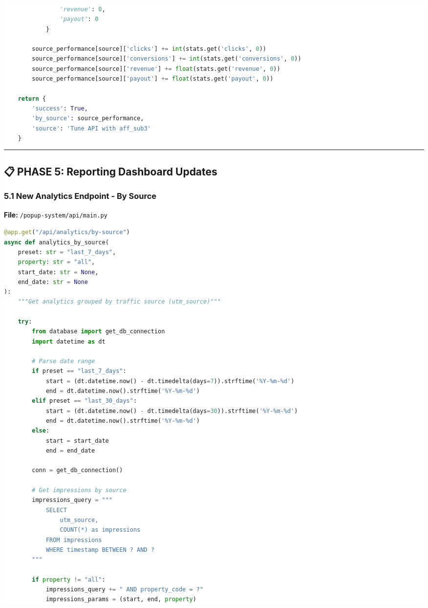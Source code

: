 ```python
                'revenue': 0,
                'payout': 0
            }
        
        source_performance[source]['clicks'] += int(stats.get('clicks', 0))
        source_performance[source]['conversions'] += int(stats.get('conversions', 0))
        source_performance[source]['revenue'] += float(stats.get('revenue', 0))
        source_performance[source]['payout'] += float(stats.get('payout', 0))
    
    return {
        'success': True,
        'by_source': source_performance,
        'source': 'Tune API with aff_sub3'
    }
```

---

## 📋 PHASE 5: Reporting Dashboard Updates

### 5.1 New Analytics Endpoint - By Source

**File:** `/popup-system/api/main.py`

```python
@app.get("/api/analytics/by-source")
async def analytics_by_source(
    preset: str = "last_7_days",
    property: str = "all",
    start_date: str = None,
    end_date: str = None
):
    """Get analytics grouped by traffic source (utm_source)"""
    
    try:
        from database import get_db_connection
        import datetime as dt
        
        # Parse date range
        if preset == "last_7_days":
            start = (dt.datetime.now() - dt.timedelta(days=7)).strftime('%Y-%m-%d')
            end = dt.datetime.now().strftime('%Y-%m-%d')
        elif preset == "last_30_days":
            start = (dt.datetime.now() - dt.timedelta(days=30)).strftime('%Y-%m-%d')
            end = dt.datetime.now().strftime('%Y-%m-%d')
        else:
            start = start_date
            end = end_date
        
        conn = get_db_connection()
        
        # Get impressions by source
        impressions_query = """
            SELECT 
                utm_source,
                COUNT(*) as impressions
            FROM impressions
            WHERE timestamp BETWEEN ? AND ?
        """
        
        if property != "all":
            impressions_query += " AND property_code = ?"
            impressions_params = (start, end, property)
```